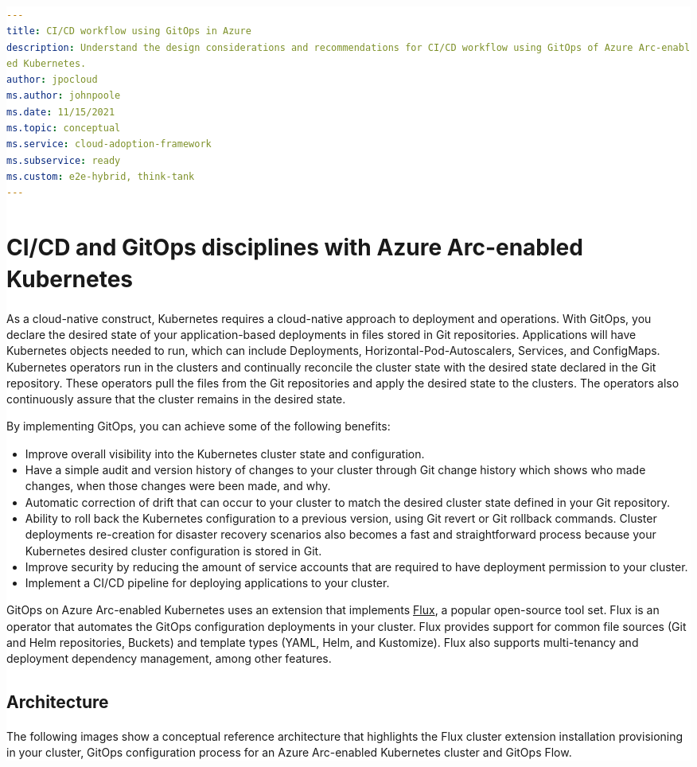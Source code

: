 ```yaml
---
title: CI/CD workflow using GitOps in Azure
description: Understand the design considerations and recommendations for CI/CD workflow using GitOps of Azure Arc-enabled Kubernetes.
author: jpocloud
ms.author: johnpoole
ms.date: 11/15/2021
ms.topic: conceptual
ms.service: cloud-adoption-framework
ms.subservice: ready
ms.custom: e2e-hybrid, think-tank
---
```


# CI/CD and GitOps disciplines with Azure Arc-enabled Kubernetes

As a cloud-native construct, Kubernetes requires a cloud-native approach to deployment and operations. With GitOps, you declare the desired state of your application-based deployments in files stored in Git repositories. Applications will have Kubernetes objects needed to run, which can include Deployments, Horizontal-Pod-Autoscalers, Services, and ConfigMaps. Kubernetes operators run in the clusters and continually reconcile the cluster state with the desired state declared in the Git repository. These operators pull the files from the Git repositories and apply the desired state to the clusters. The operators also continuously assure that the cluster remains in the desired state.

By implementing GitOps, you can achieve some of the following benefits:

- Improve overall visibility into the Kubernetes cluster state and configuration.
- Have a simple audit and version history of changes to your cluster through Git change history which shows who made changes, when those changes were been made, and why.
- Automatic correction of drift that can occur to your cluster to match the desired cluster state defined in your Git repository.
- Ability to roll back the Kubernetes configuration to a previous version, using Git revert or Git rollback commands. Cluster deployments re-creation for disaster recovery scenarios also becomes a fast and straightforward process because your Kubernetes desired cluster configuration is stored in Git.
- Improve security by reducing the amount of service accounts that are required to have deployment permission to your cluster.
- Implement a CI/CD pipeline for deploying applications to your cluster.

GitOps on Azure Arc-enabled Kubernetes uses an extension that implements [Flux](https://www.weave.works/oss/flux/), a popular open-source tool set. Flux is an operator that automates the GitOps configuration deployments in your cluster. Flux provides support for common file sources (Git and Helm repositories, Buckets) and template types (YAML, Helm, and Kustomize). Flux also supports multi-tenancy and deployment dependency management, among other features.

## Architecture

The following images show a conceptual reference architecture that highlights the Flux cluster extension installation provisioning in your cluster, GitOps configuration process for an Azure Arc-enabled Kubernetes cluster and GitOps Flow.
